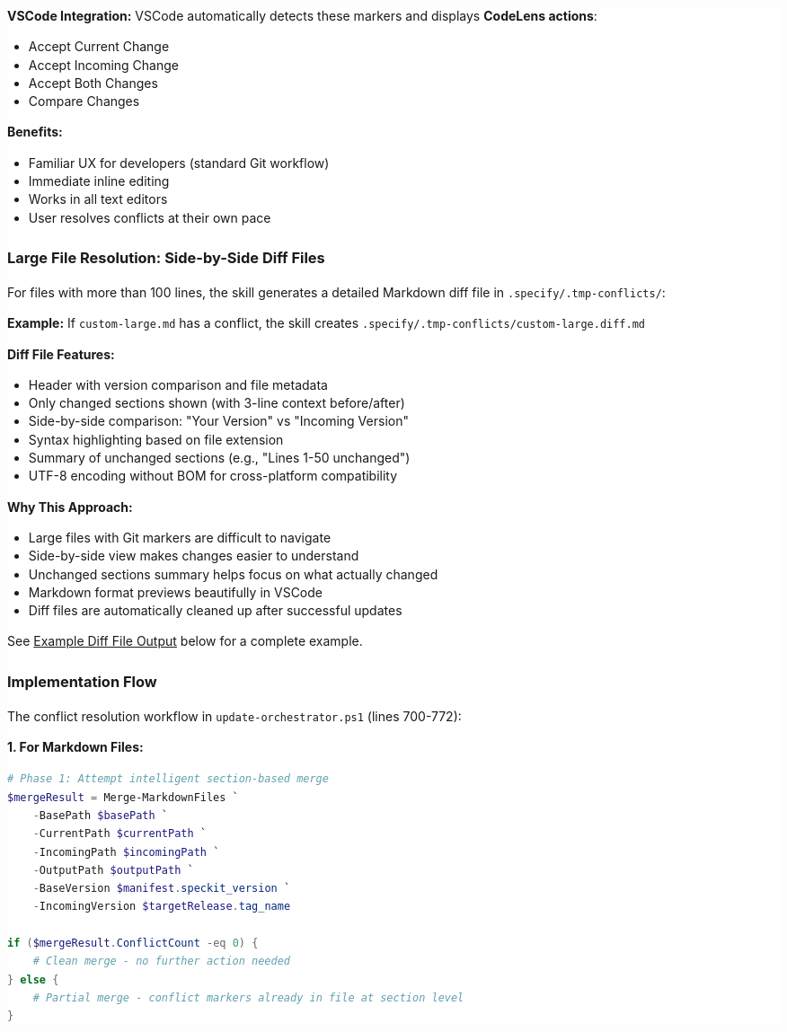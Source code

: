 **VSCode Integration:** VSCode automatically detects these markers and displays **CodeLens actions**:
- Accept Current Change
- Accept Incoming Change
- Accept Both Changes
- Compare Changes

**Benefits:**
- Familiar UX for developers (standard Git workflow)
- Immediate inline editing
- Works in all text editors
- User resolves conflicts at their own pace

### Large File Resolution: Side-by-Side Diff Files

For files with more than 100 lines, the skill generates a detailed Markdown diff file in `.specify/.tmp-conflicts/`:

**Example:** If `custom-large.md` has a conflict, the skill creates `.specify/.tmp-conflicts/custom-large.diff.md`

**Diff File Features:**
- Header with version comparison and file metadata
- Only changed sections shown (with 3-line context before/after)
- Side-by-side comparison: "Your Version" vs "Incoming Version"
- Syntax highlighting based on file extension
- Summary of unchanged sections (e.g., "Lines 1-50 unchanged")
- UTF-8 encoding without BOM for cross-platform compatibility

**Why This Approach:**
- Large files with Git markers are difficult to navigate
- Side-by-side view makes changes easier to understand
- Unchanged sections summary helps focus on what actually changed
- Markdown format previews beautifully in VSCode
- Diff files are automatically cleaned up after successful updates

See [Example Diff File Output](#example-diff-file-output) below for a complete example.

### Implementation Flow

The conflict resolution workflow in `update-orchestrator.ps1` (lines 700-772):

**1. For Markdown Files:**
```powershell
# Phase 1: Attempt intelligent section-based merge
$mergeResult = Merge-MarkdownFiles `
    -BasePath $basePath `
    -CurrentPath $currentPath `
    -IncomingPath $incomingPath `
    -OutputPath $outputPath `
    -BaseVersion $manifest.speckit_version `
    -IncomingVersion $targetRelease.tag_name

if ($mergeResult.ConflictCount -eq 0) {
    # Clean merge - no further action needed
} else {
    # Partial merge - conflict markers already in file at section level
}
```

